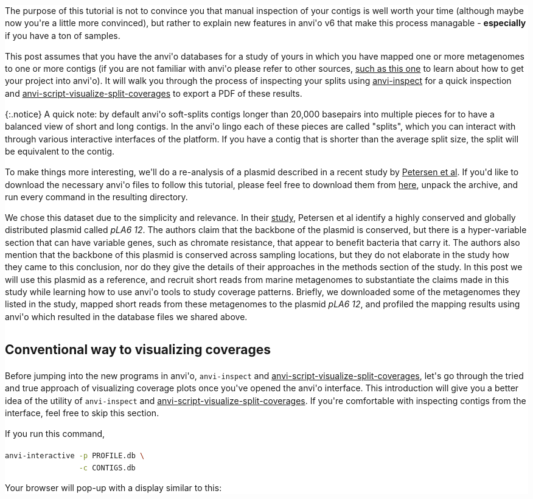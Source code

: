 The purpose of this tutorial is not to convince you that manual inspection of your contigs is well worth your time (although maybe now you're a little more convinced), but rather to explain new features in anvi'o v6 that make this process managable - **especially** if you have a ton of samples.

This post assumes that you have the anvi'o databases for a study of yours in which you have mapped one or more metagenomes to one or more contigs (if you are not familiar with anvi'o please refer to other sources, [such as this one](http://merenlab.org/2016/06/22/anvio-tutorial-v2/) to learn about how to get your project into anvi'o). It will walk you through the process of inspecting your splits using [anvi-inspect](/software/anvio/vignette/#anvi-inspect) for a quick inspection and [anvi-script-visualize-split-coverages](/software/anvio/vignette/#anvi-script-visualize-split-coverages) to export a PDF of these results.

{:.notice}
A quick note: by default anvi'o soft-splits contigs longer than 20,000 basepairs into multiple pieces for to have a balanced view of short and long contigs. In the anvi'o lingo each of these pieces are called "splits", which you can interact with through various interactive interfaces of the platform. If you have a contig that is shorter than the average split size, the split will be equivalent to the contig.

To make things more interesting, we'll do a re-analysis of a plasmid described in a recent study by [Petersen et al](https://www.pnas.org/content/early/2019/09/19/1905878116). If you'd like to download the necessary anvi'o files to follow this tutorial, please feel free to download them from [here](add_in_link), unpack the archive, and run every command in the resulting directory.

We chose this dataset due to the simplicity and relevance. In their [study](https://www.pnas.org/content/early/2019/09/19/1905878116), Petersen et al identify a highly conserved and globally distributed plasmid called *pLA6 12*. The authors claim that the backbone of the plasmid is conserved, but there is a hyper-variable section that can have variable genes, such as chromate resistance, that appear to benefit bacteria that carry it. The authors also mention that the backbone of this plasmid is conserved across sampling locations, but they do not elaborate in the study how they came to this conclusion, nor do they give the details of their approaches in the methods section of the study. In this post we will use this plasmid as a reference, and recruit short reads from marine metagenomes to substantiate the claims made in this study while learning how to use anvi'o tools to study coverage patterns. Briefly, we downloaded some of the metagenomes they listed in the study, mapped short reads from these metagenomes to the plasmid *pLA6 12*, and profiled the mapping results using anvi'o which resulted in the database files we shared above.


## Conventional way to visualizing coverages

Before jumping into the new programs in anvi'o, `anvi-inspect` and [anvi-script-visualize-split-coverages](/vignette/#anvi-script-visualize-split-coverages), let's go through the tried and true approach of visualizing coverage plots once you've opened the anvi'o interface. This introduction will give you a better idea of the utility of `anvi-inspect` and [anvi-script-visualize-split-coverages](/vignette/#anvi-script-visualize-split-coverages). If you're comfortable with inspecting contigs from the interface, feel free to skip this section.

If you run this command,

```bash
anvi-interactive -p PROFILE.db \
                 -c CONTIGS.db
```

Your browser will pop-up with a display similar to this:

